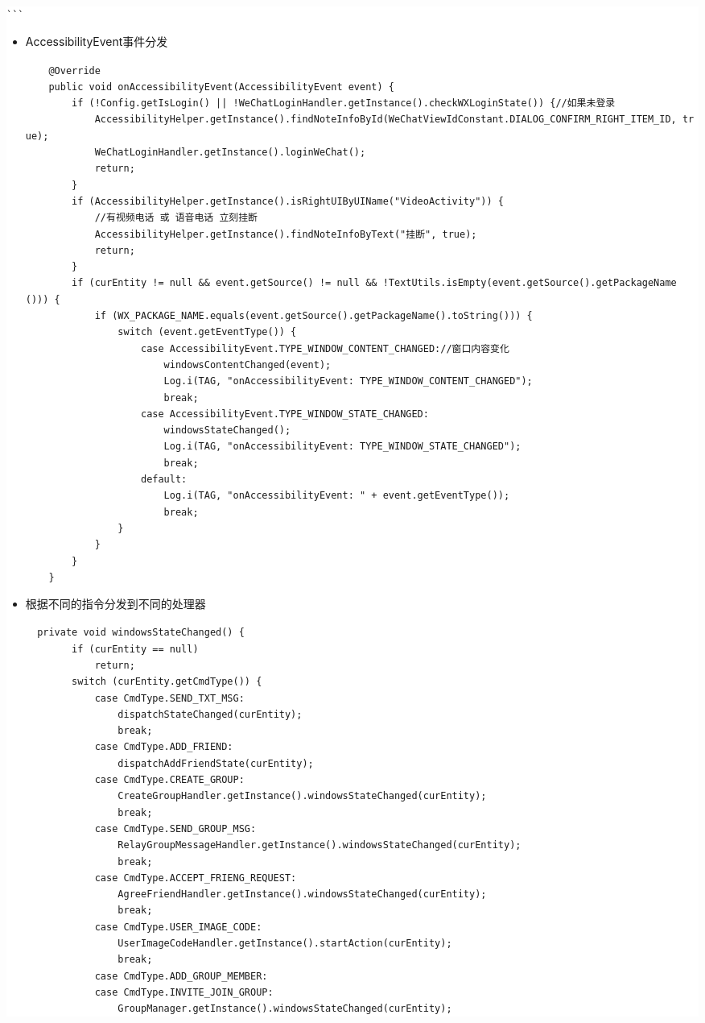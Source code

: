     ```

* AccessibilityEvent事件分发

    ```
        @Override
        public void onAccessibilityEvent(AccessibilityEvent event) {
            if (!Config.getIsLogin() || !WeChatLoginHandler.getInstance().checkWXLoginState()) {//如果未登录
                AccessibilityHelper.getInstance().findNoteInfoById(WeChatViewIdConstant.DIALOG_CONFIRM_RIGHT_ITEM_ID, true);
                WeChatLoginHandler.getInstance().loginWeChat();
                return;
            }
            if (AccessibilityHelper.getInstance().isRightUIByUIName("VideoActivity")) {
                //有视频电话 或 语音电话 立刻挂断
                AccessibilityHelper.getInstance().findNoteInfoByText("挂断", true);
                return;
            }
            if (curEntity != null && event.getSource() != null && !TextUtils.isEmpty(event.getSource().getPackageName())) {
                if (WX_PACKAGE_NAME.equals(event.getSource().getPackageName().toString())) {
                    switch (event.getEventType()) {
                        case AccessibilityEvent.TYPE_WINDOW_CONTENT_CHANGED://窗口内容变化
                            windowsContentChanged(event);
                            Log.i(TAG, "onAccessibilityEvent: TYPE_WINDOW_CONTENT_CHANGED");
                            break;
                        case AccessibilityEvent.TYPE_WINDOW_STATE_CHANGED:
                            windowsStateChanged();
                            Log.i(TAG, "onAccessibilityEvent: TYPE_WINDOW_STATE_CHANGED");
                            break;
                        default:
                            Log.i(TAG, "onAccessibilityEvent: " + event.getEventType());
                            break;
                    }
                }
            }
        }
    ```

* 根据不同的指令分发到不同的处理器
    ```
      private void windowsStateChanged() {
            if (curEntity == null)
                return;
            switch (curEntity.getCmdType()) {
                case CmdType.SEND_TXT_MSG:
                    dispatchStateChanged(curEntity);
                    break;
                case CmdType.ADD_FRIEND:
                    dispatchAddFriendState(curEntity);
                case CmdType.CREATE_GROUP:
                    CreateGroupHandler.getInstance().windowsStateChanged(curEntity);
                    break;
                case CmdType.SEND_GROUP_MSG:
                    RelayGroupMessageHandler.getInstance().windowsStateChanged(curEntity);
                    break;
                case CmdType.ACCEPT_FRIENG_REQUEST:
                    AgreeFriendHandler.getInstance().windowsStateChanged(curEntity);
                    break;
                case CmdType.USER_IMAGE_CODE:
                    UserImageCodeHandler.getInstance().startAction(curEntity);
                    break;
                case CmdType.ADD_GROUP_MEMBER:
                case CmdType.INVITE_JOIN_GROUP:
                    GroupManager.getInstance().windowsStateChanged(curEntity);